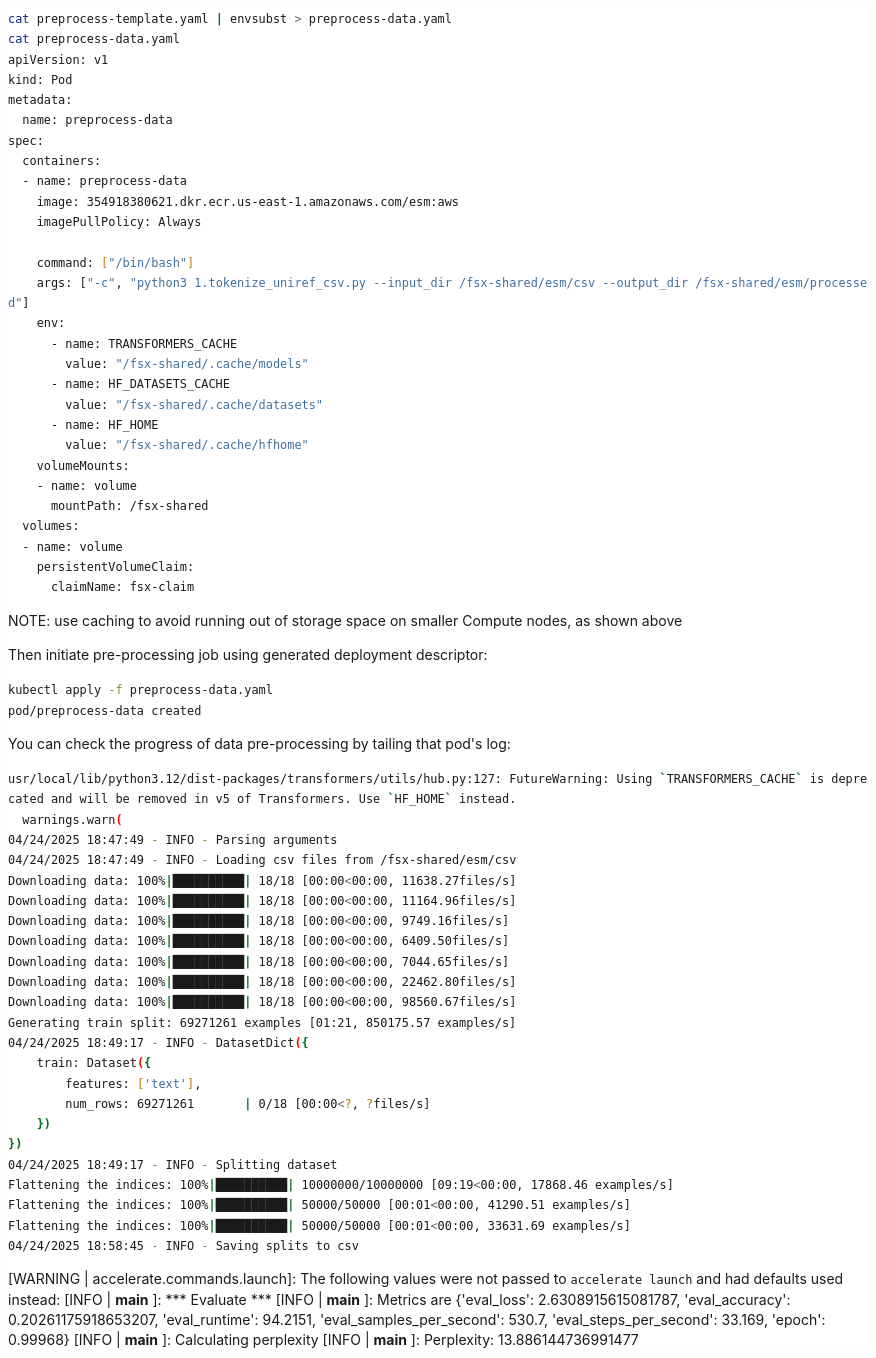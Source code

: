 ```bash
cat preprocess-template.yaml | envsubst > preprocess-data.yaml
cat preprocess-data.yaml
apiVersion: v1
kind: Pod
metadata:
  name: preprocess-data
spec:
  containers:
  - name: preprocess-data
    image: 354918380621.dkr.ecr.us-east-1.amazonaws.com/esm:aws
    imagePullPolicy: Always

    command: ["/bin/bash"]
    args: ["-c", "python3 1.tokenize_uniref_csv.py --input_dir /fsx-shared/esm/csv --output_dir /fsx-shared/esm/processed"]
    env:
      - name: TRANSFORMERS_CACHE
        value: "/fsx-shared/.cache/models"
      - name: HF_DATASETS_CACHE
        value: "/fsx-shared/.cache/datasets"
      - name: HF_HOME
        value: "/fsx-shared/.cache/hfhome"
    volumeMounts:
    - name: volume
      mountPath: /fsx-shared
  volumes:
  - name: volume
    persistentVolumeClaim:
      claimName: fsx-claim
```
NOTE: use caching to avoid running out of storage space on smaller Compute nodes, as shown above

Then initiate pre-processing job using generated deployment descriptor:

```bash
kubectl apply -f preprocess-data.yaml
pod/preprocess-data created
```
You can check the progress of data pre-processing by tailing that pod's log:
```bash
usr/local/lib/python3.12/dist-packages/transformers/utils/hub.py:127: FutureWarning: Using `TRANSFORMERS_CACHE` is deprecated and will be removed in v5 of Transformers. Use `HF_HOME` instead.
  warnings.warn(
04/24/2025 18:47:49 - INFO - Parsing arguments
04/24/2025 18:47:49 - INFO - Loading csv files from /fsx-shared/esm/csv
Downloading data: 100%|██████████| 18/18 [00:00<00:00, 11638.27files/s]
Downloading data: 100%|██████████| 18/18 [00:00<00:00, 11164.96files/s]
Downloading data: 100%|██████████| 18/18 [00:00<00:00, 9749.16files/s]
Downloading data: 100%|██████████| 18/18 [00:00<00:00, 6409.50files/s]
Downloading data: 100%|██████████| 18/18 [00:00<00:00, 7044.65files/s]
Downloading data: 100%|██████████| 18/18 [00:00<00:00, 22462.80files/s]
Downloading data: 100%|██████████| 18/18 [00:00<00:00, 98560.67files/s]
Generating train split: 69271261 examples [01:21, 850175.57 examples/s]
04/24/2025 18:49:17 - INFO - DatasetDict({
    train: Dataset({
        features: ['text'],
        num_rows: 69271261       | 0/18 [00:00<?, ?files/s]
    })
})
04/24/2025 18:49:17 - INFO - Splitting dataset
Flattening the indices: 100%|██████████| 10000000/10000000 [09:19<00:00, 17868.46 examples/s]
Flattening the indices: 100%|██████████| 50000/50000 [00:01<00:00, 41290.51 examples/s]
Flattening the indices: 100%|██████████| 50000/50000 [00:01<00:00, 33631.69 examples/s]
04/24/2025 18:58:45 - INFO - Saving splits to csv
```

[WARNING  | accelerate.commands.launch]: The following values were not passed to `accelerate launch` and had defaults used instead:
[INFO     | __main__           ]: *** Evaluate ***
[INFO     | __main__           ]: Metrics are {'eval_loss': 2.6308915615081787, 'eval_accuracy': 0.20261175918653207, 'eval_runtime': 94.2151, 'eval_samples_per_second': 530.7, 'eval_steps_per_second': 33.169, 'epoch': 0.99968}
[INFO     | __main__           ]: Calculating perplexity
[INFO     | __main__           ]: Perplexity: 13.886144736991477
